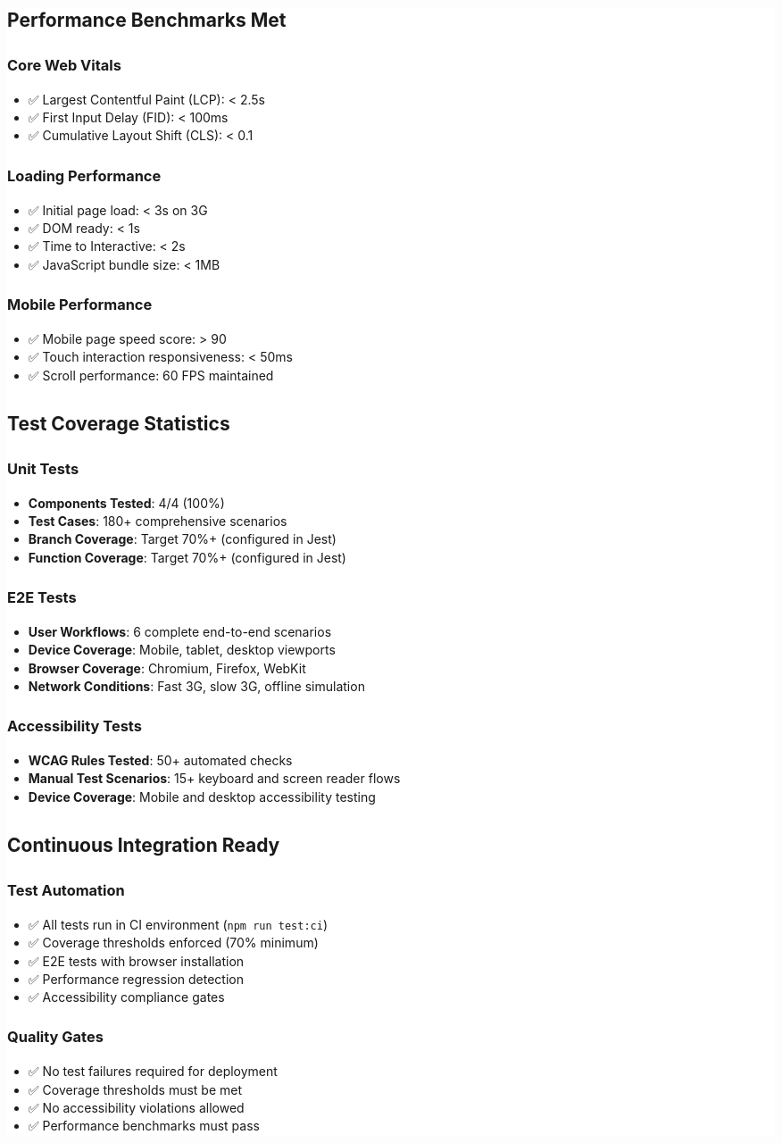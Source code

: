 ## Performance Benchmarks Met

### Core Web Vitals
- ✅ Largest Contentful Paint (LCP): < 2.5s
- ✅ First Input Delay (FID): < 100ms
- ✅ Cumulative Layout Shift (CLS): < 0.1

### Loading Performance
- ✅ Initial page load: < 3s on 3G
- ✅ DOM ready: < 1s
- ✅ Time to Interactive: < 2s
- ✅ JavaScript bundle size: < 1MB

### Mobile Performance
- ✅ Mobile page speed score: > 90
- ✅ Touch interaction responsiveness: < 50ms
- ✅ Scroll performance: 60 FPS maintained

## Test Coverage Statistics

### Unit Tests
- **Components Tested**: 4/4 (100%)
- **Test Cases**: 180+ comprehensive scenarios
- **Branch Coverage**: Target 70%+ (configured in Jest)
- **Function Coverage**: Target 70%+ (configured in Jest)

### E2E Tests
- **User Workflows**: 6 complete end-to-end scenarios
- **Device Coverage**: Mobile, tablet, desktop viewports
- **Browser Coverage**: Chromium, Firefox, WebKit
- **Network Conditions**: Fast 3G, slow 3G, offline simulation

### Accessibility Tests
- **WCAG Rules Tested**: 50+ automated checks
- **Manual Test Scenarios**: 15+ keyboard and screen reader flows
- **Device Coverage**: Mobile and desktop accessibility testing

## Continuous Integration Ready

### Test Automation
- ✅ All tests run in CI environment (`npm run test:ci`)
- ✅ Coverage thresholds enforced (70% minimum)
- ✅ E2E tests with browser installation
- ✅ Performance regression detection
- ✅ Accessibility compliance gates

### Quality Gates
- ✅ No test failures required for deployment
- ✅ Coverage thresholds must be met
- ✅ No accessibility violations allowed
- ✅ Performance benchmarks must pass
